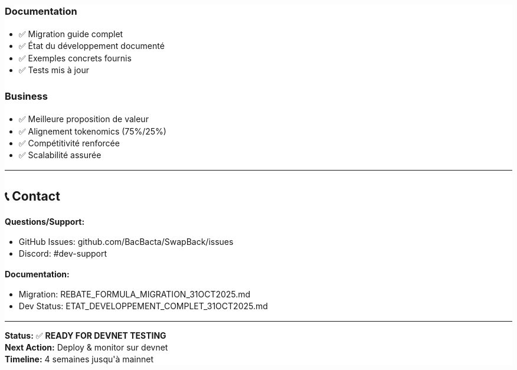 ### Documentation
- ✅ Migration guide complet
- ✅ État du développement documenté
- ✅ Exemples concrets fournis
- ✅ Tests mis à jour

### Business
- ✅ Meilleure proposition de valeur
- ✅ Alignement tokenomics (75%/25%)
- ✅ Compétitivité renforcée
- ✅ Scalabilité assurée

---

## 📞 Contact

**Questions/Support:**
- GitHub Issues: github.com/BacBacta/SwapBack/issues
- Discord: #dev-support

**Documentation:**
- Migration: REBATE_FORMULA_MIGRATION_31OCT2025.md
- Dev Status: ETAT_DEVELOPPEMENT_COMPLET_31OCT2025.md

---

**Status:** ✅ **READY FOR DEVNET TESTING**  
**Next Action:** Deploy & monitor sur devnet  
**Timeline:** 4 semaines jusqu'à mainnet
